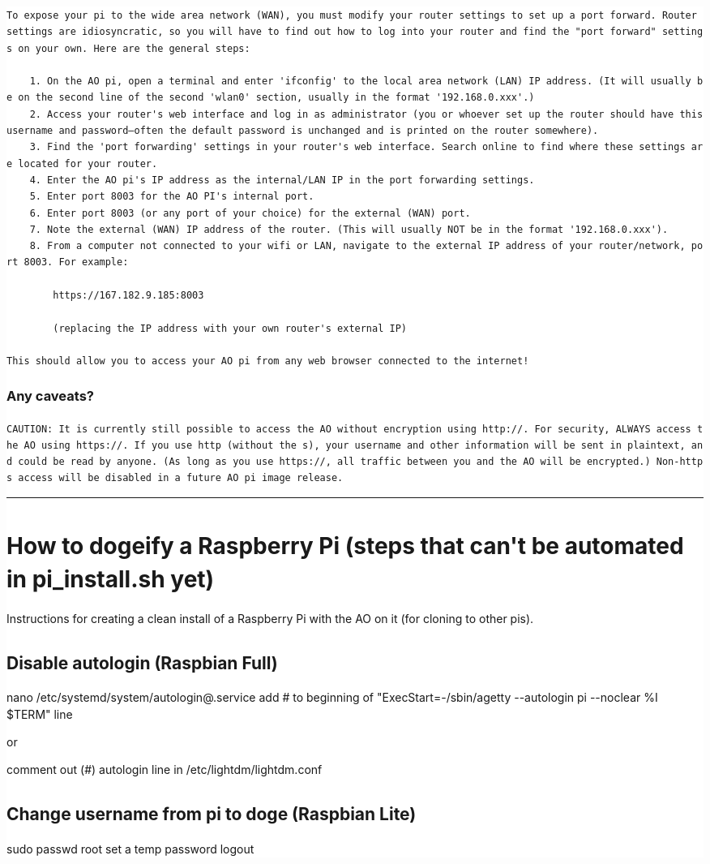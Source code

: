 	To expose your pi to the wide area network (WAN), you must modify your router settings to set up a port forward. Router settings are idiosyncratic, so you will have to find out how to log into your router and find the "port forward" settings on your own. Here are the general steps:

		1. On the AO pi, open a terminal and enter 'ifconfig' to the local area network (LAN) IP address. (It will usually be on the second line of the second 'wlan0' section, usually in the format '192.168.0.xxx'.)
		2. Access your router's web interface and log in as administrator (you or whoever set up the router should have this username and password—often the default password is unchanged and is printed on the router somewhere).
		3. Find the 'port forwarding' settings in your router's web interface. Search online to find where these settings are located for your router.
		4. Enter the AO pi's IP address as the internal/LAN IP in the port forwarding settings.
		5. Enter port 8003 for the AO PI's internal port.
		6. Enter port 8003 (or any port of your choice) for the external (WAN) port.
		7. Note the external (WAN) IP address of the router. (This will usually NOT be in the format '192.168.0.xxx').
		8. From a computer not connected to your wifi or LAN, navigate to the external IP address of your router/network, port 8003. For example:

			https://167.182.9.185:8003

			(replacing the IP address with your own router's external IP)

	This should allow you to access your AO pi from any web browser connected to the internet!

### Any caveats?

	CAUTION: It is currently still possible to access the AO without encryption using http://. For security, ALWAYS access the AO using https://. If you use http (without the s), your username and other information will be sent in plaintext, and could be read by anyone. (As long as you use https://, all traffic between you and the AO will be encrypted.) Non-https access will be disabled in a future AO pi image release.

---

#  How to dogeify a Raspberry Pi (steps that can't be automated in pi_install.sh yet)

Instructions for creating a clean install of a Raspberry Pi with the AO on it (for cloning to other pis).

## Disable autologin (Raspbian Full)
nano /etc/systemd/system/autologin@.service
add # to beginning of "ExecStart=-/sbin/agetty --autologin pi --noclear %I $TERM" line

or

comment out (#) autologin line in /etc/lightdm/lightdm.conf

## Change username from pi to doge (Raspbian Lite)
sudo passwd root
	set a temp password
logout
